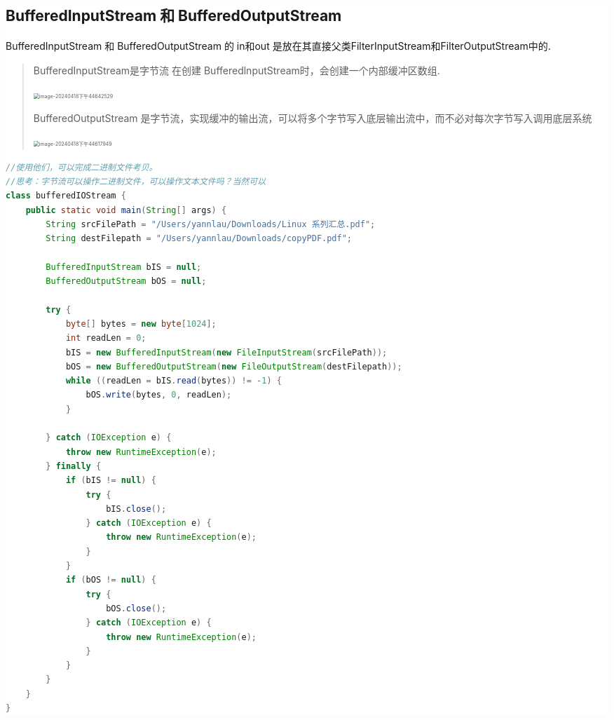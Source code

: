 ## BufferedInputStream 和 BufferedOutputStream

BufferedInputStream 和 BufferedOutputStream 的 in和out 是放在其直接父类FilterInputStream和FilterOutputStream中的.

> BufferedInputStream是字节流 在创建 BufferedlnputStream时，会创建一个内部缓冲区数组.
>
> <img src="/Users/yannlau/Documents/JavaSet/Java韩顺平/第1阶段_Java900P_韩顺平 + 个人理解积累补充/assets/image-20240418下午44642529.png" alt="image-20240418下午44642529" style="zoom:50%;" />
>
> BufferedOutputStream 是字节流，实现缓冲的输出流，可以将多个字节写入底层输出流中，而不必对每次字节写入调用底层系统
>
> <img src="/Users/yannlau/Documents/JavaSet/Java韩顺平/第1阶段_Java900P_韩顺平 + 个人理解积累补充/assets/image-20240418下午44617949.png" alt="image-20240418下午44617949" style="zoom:50%;" />

```java
//使用他们，可以完成二进制文件考贝。
//思考：字节流可以操作二进制文件，可以操作文本文件吗？当然可以
class bufferedIOStream {
    public static void main(String[] args) {
        String srcFilePath = "/Users/yannlau/Downloads/Linux 系列汇总.pdf";
        String destFilepath = "/Users/yannlau/Downloads/copyPDF.pdf";

        BufferedInputStream bIS = null;
        BufferedOutputStream bOS = null;

        try {
            byte[] bytes = new byte[1024];
            int readLen = 0;
            bIS = new BufferedInputStream(new FileInputStream(srcFilePath));
            bOS = new BufferedOutputStream(new FileOutputStream(destFilepath));
            while ((readLen = bIS.read(bytes)) != -1) {
                bOS.write(bytes, 0, readLen);
            }

        } catch (IOException e) {
            throw new RuntimeException(e);
        } finally {
            if (bIS != null) {
                try {
                    bIS.close();
                } catch (IOException e) {
                    throw new RuntimeException(e);
                }
            }
            if (bOS != null) {
                try {
                    bOS.close();
                } catch (IOException e) {
                    throw new RuntimeException(e);
                }
            }
        }
    }
}
```
